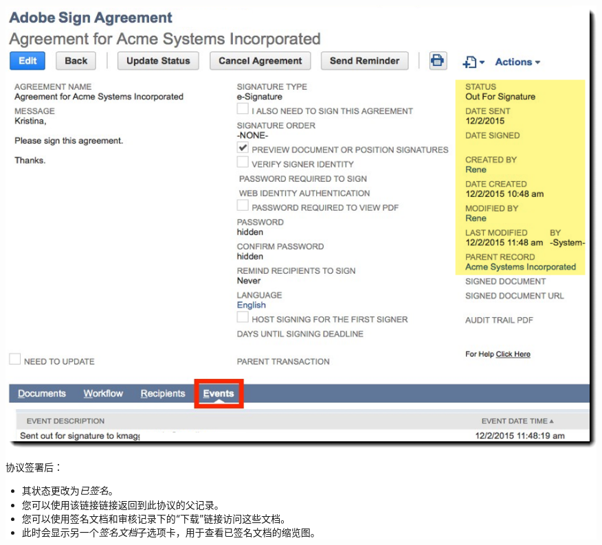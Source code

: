 ![签名协议事件](images/agreement-events.png)

协议签署后：

* 其状态更改为&#x200B;*已签名*。
* 您可以使用该链接链接返回到此协议的父记录。
* 您可以使用签名文档和审核记录下的“下载”链接访问这些文档。
* 此时会显示另一个&#x200B;*签名文档*&#x200B;子选项卡，用于查看已签名文档的缩览图。
